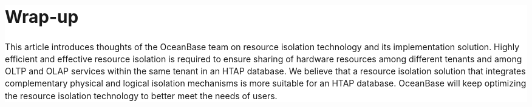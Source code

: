 # [](#k31aH)**Wrap-up**

This article introduces thoughts of the OceanBase team on resource isolation technology and its implementation solution. Highly efficient and effective resource isolation is required to ensure sharing of hardware resources among different tenants and among OLTP and OLAP services within the same tenant in an HTAP database. We believe that a resource isolation solution that integrates complementary physical and logical isolation mechanisms is more suitable for an HTAP database. OceanBase will keep optimizing the resource isolation technology to better meet the needs of users.
